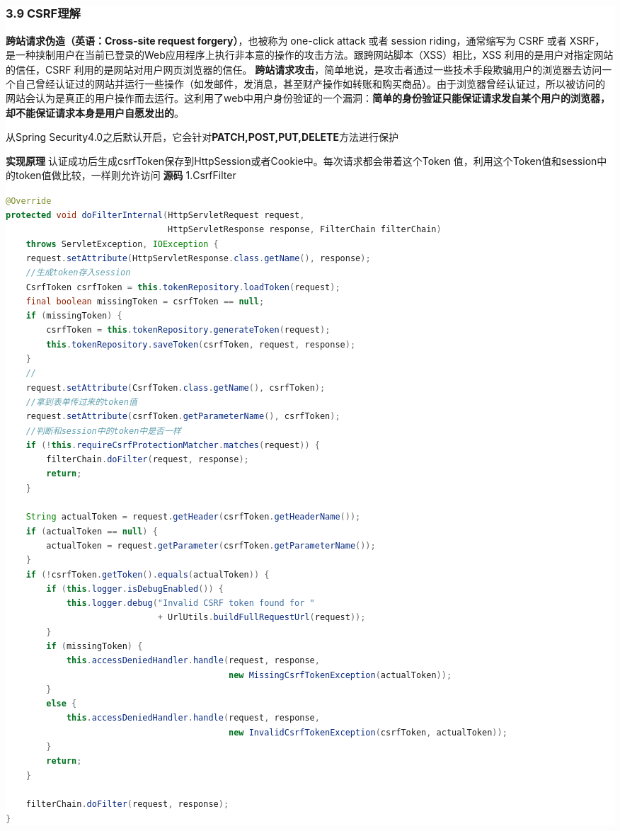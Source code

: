 ### 3.9 CSRF理解

**跨站请求伪造（英语：Cross-site request forgery）**，也被称为 one-click attack 或者 session riding，通常缩写为 CSRF 或者 XSRF， 是一种挟制用户在当前已登录的Web应用程序上执行非本意的操作的攻击方法。跟跨网站脚本（XSS）相比，XSS 利用的是用户对指定网站的信任，CSRF 利用的是网站对用户网页浏览器的信任。
**跨站请求攻击**，简单地说，是攻击者通过一些技术手段欺骗用户的浏览器去访问一个自己曾经认证过的网站并运行一些操作（如发邮件，发消息，甚至财产操作如转账和购买商品）。由于浏览器曾经认证过，所以被访问的网站会认为是真正的用户操作而去运行。这利用了web中用户身份验证的一个漏洞：**简单的身份验证只能保证请求发自某个用户的浏览器，却不能保证请求本身是用户自愿发出的**。

从Spring Security4.0之后默认开启，它会针对**PATCH,POST,PUT,DELETE**方法进行保护

**实现原理**
认证成功后生成csrfToken保存到HttpSession或者Cookie中。每次请求都会带着这个Token 值，利用这个Token值和session中的token值做比较，一样则允许访问
**源码**
1.CsrfFilter

```java
@Override
protected void doFilterInternal(HttpServletRequest request,
                                HttpServletResponse response, FilterChain filterChain)
    throws ServletException, IOException {
    request.setAttribute(HttpServletResponse.class.getName(), response);
    //生成token存入session
    CsrfToken csrfToken = this.tokenRepository.loadToken(request);
    final boolean missingToken = csrfToken == null;
    if (missingToken) {
        csrfToken = this.tokenRepository.generateToken(request);
        this.tokenRepository.saveToken(csrfToken, request, response);
    }
    //
    request.setAttribute(CsrfToken.class.getName(), csrfToken);
    //拿到表单传过来的token值
    request.setAttribute(csrfToken.getParameterName(), csrfToken);
    //判断和session中的token中是否一样
    if (!this.requireCsrfProtectionMatcher.matches(request)) {
        filterChain.doFilter(request, response);
        return;
    }

    String actualToken = request.getHeader(csrfToken.getHeaderName());
    if (actualToken == null) {
        actualToken = request.getParameter(csrfToken.getParameterName());
    }
    if (!csrfToken.getToken().equals(actualToken)) {
        if (this.logger.isDebugEnabled()) {
            this.logger.debug("Invalid CSRF token found for "
                              + UrlUtils.buildFullRequestUrl(request));
        }
        if (missingToken) {
            this.accessDeniedHandler.handle(request, response,
                                            new MissingCsrfTokenException(actualToken));
        }
        else {
            this.accessDeniedHandler.handle(request, response,
                                            new InvalidCsrfTokenException(csrfToken, actualToken));
        }
        return;
    }

    filterChain.doFilter(request, response);
}
```
